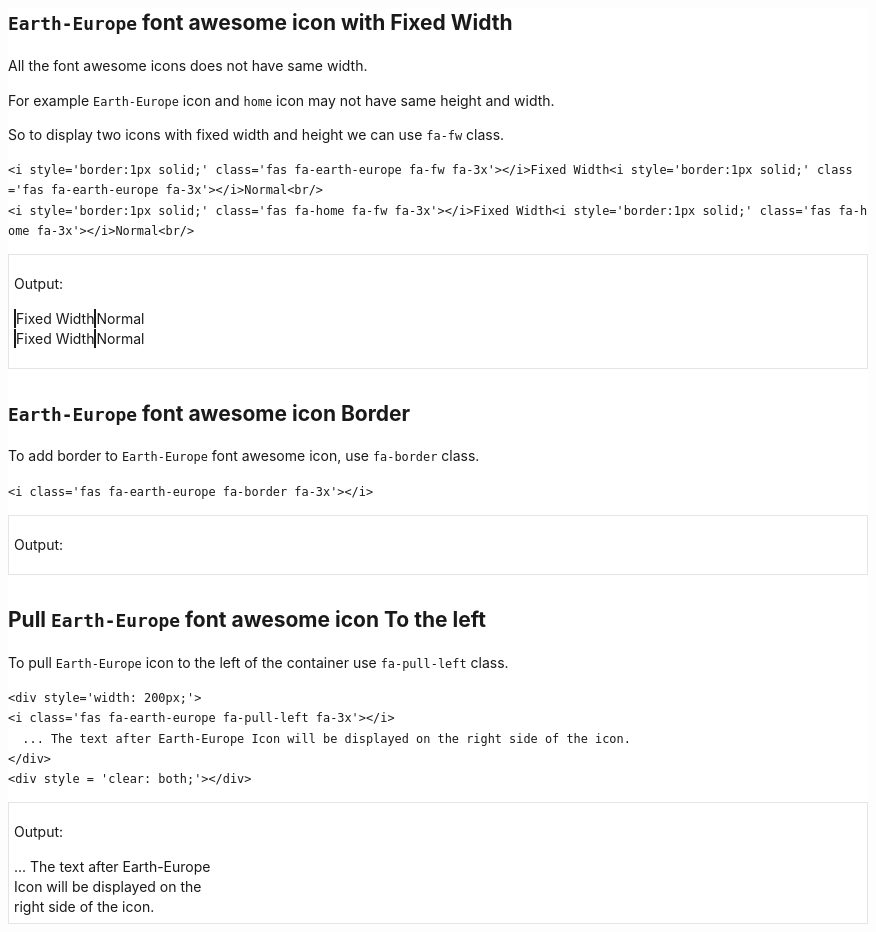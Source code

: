 ## `Earth-Europe` font awesome icon with Fixed Width
All the font awesome icons does not have same width.

For example `Earth-Europe` icon and `home` icon may not have same height and width.

So to display two icons with fixed width and height we can use `fa-fw` class.
```
<i style='border:1px solid;' class='fas fa-earth-europe fa-fw fa-3x'></i>Fixed Width<i style='border:1px solid;' class='fas fa-earth-europe fa-3x'></i>Normal<br/>
<i style='border:1px solid;' class='fas fa-home fa-fw fa-3x'></i>Fixed Width<i style='border:1px solid;' class='fas fa-home fa-3x'></i>Normal<br/>

```

<div style='border:1px solid rgba(0,0,0,.1);margin-bottom:10px;padding:5px;'>
<p>Output:</p>


<i style='border:1px solid;' class='fas fa-earth-europe fa-fw fa-3x'></i>Fixed Width<i style='border:1px solid;' class='fas fa-earth-europe fa-3x'></i>Normal<br/>
<i style='border:1px solid;' class='fas fa-home fa-fw fa-3x'></i>Fixed Width<i style='border:1px solid;' class='fas fa-home fa-3x'></i>Normal<br/>

</div>

## `Earth-Europe` font awesome icon Border
To add border to `Earth-Europe` font awesome icon, use `fa-border` class.
```
<i class='fas fa-earth-europe fa-border fa-3x'></i>
```

<div style='border:1px solid rgba(0,0,0,.1);margin-bottom:10px;padding:5px;'>
<p>Output:</p>


<i class='fas fa-earth-europe fa-border fa-3x'></i>
</div>

## Pull `Earth-Europe` font awesome icon To the left
To pull `Earth-Europe` icon to the left of the container use `fa-pull-left` class.
```
<div style='width: 200px;'>
<i class='fas fa-earth-europe fa-pull-left fa-3x'></i>
  ... The text after Earth-Europe Icon will be displayed on the right side of the icon.
</div>
<div style = 'clear: both;'></div>
```

<div style='border:1px solid rgba(0,0,0,.1);margin-bottom:10px;padding:5px;'>
<p>Output:</p>


<div style='width: 200px;'>
<i class='fas fa-earth-europe fa-pull-left fa-3x'></i>
  ... The text after Earth-Europe Icon will be displayed on the right side of the icon.
</div>
<div style = 'clear: both;'></div>
</div>
